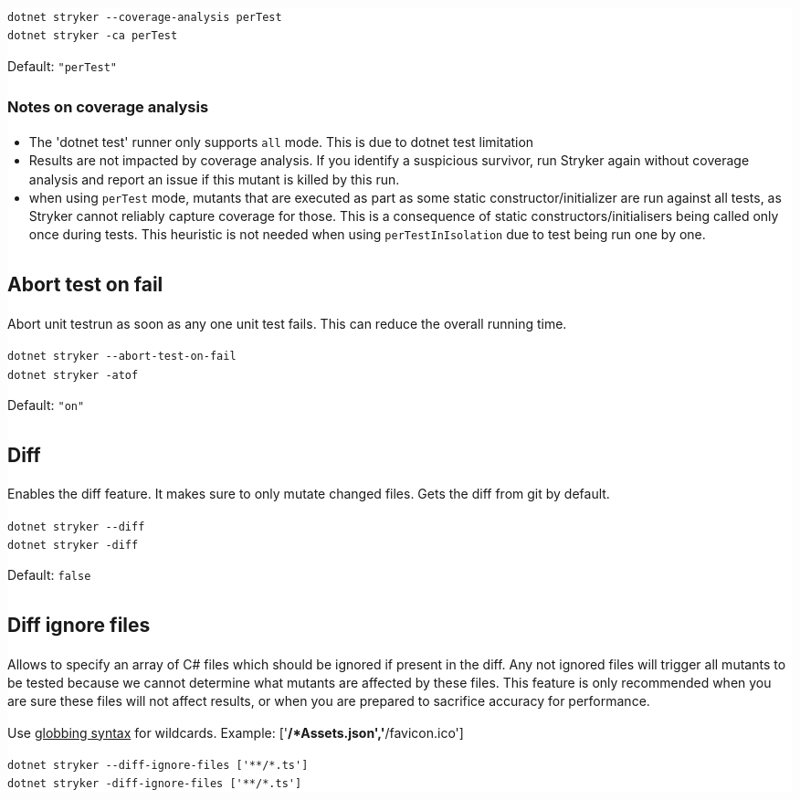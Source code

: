 ```
dotnet stryker --coverage-analysis perTest
dotnet stryker -ca perTest
```

Default: `"perTest"`
### Notes on coverage analysis
* The 'dotnet test' runner only supports `all` mode. This is due to dotnet test limitation
* Results are not impacted by coverage analysis. If you identify a suspicious survivor, run
Stryker again without coverage analysis and report an issue if this mutant is killed by this run.
* when using `perTest` mode, mutants that are executed as part as some static constructor/initializer 
are run against all tests, as Stryker cannot reliably capture coverage for those. This is a consequence of static
constructors/initialisers being called only once during tests. This heuristic is not needed when using
`perTestInIsolation` due to test being run one by one.


## Abort test on fail
Abort unit testrun as soon as any one unit test fails. This can reduce the overall running time.

```
dotnet stryker --abort-test-on-fail
dotnet stryker -atof
```

Default: `"on"`

## Diff
Enables the diff feature. It makes sure to only mutate changed files. Gets the diff from git by default.

```
dotnet stryker --diff
dotnet stryker -diff
```

Default: `false`

## Diff ignore files
Allows to specify an array of C# files which should be ignored if present in the diff.
Any not ignored files will trigger all mutants to be tested because we cannot determine what mutants are affected by these files. 
This feature is only recommended when you are sure these files will not affect results, or when you are prepared to sacrifice accuracy for performance.
            
Use [globbing syntax](https://en.wikipedia.org/wiki/Glob_(programming)) for wildcards. Example: ['**/*Assets.json','**/favicon.ico']

```
dotnet stryker --diff-ignore-files ['**/*.ts']
dotnet stryker -diff-ignore-files ['**/*.ts']
```
